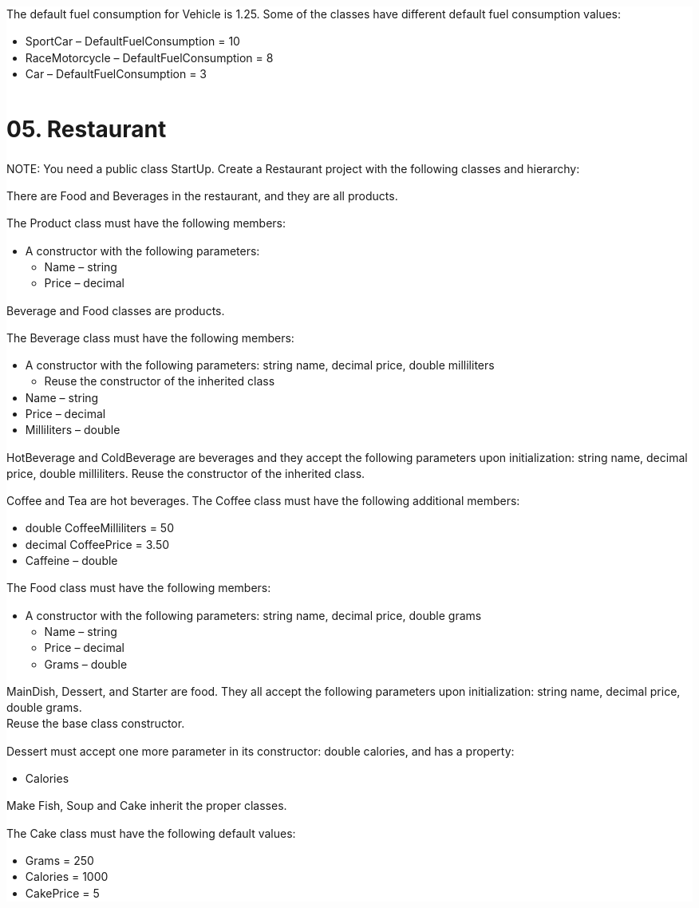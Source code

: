 The default fuel consumption for Vehicle is 1.25. Some of the classes have different default fuel consumption values:
- SportCar – DefaultFuelConsumption = 10
- RaceMotorcycle – DefaultFuelConsumption = 8
- Car – DefaultFuelConsumption = 3

# 05. Restaurant
NOTE: You need a public class StartUp. Create a Restaurant project with the following classes and hierarchy:

There are Food and Beverages in the restaurant, and they are all products.

The Product class must have the following members:
- A constructor with the following parameters:
  - Name – string
  - Price – decimal

Beverage and Food classes are products.

The Beverage class must have the following members:
- A constructor with the following parameters: string name, decimal price, double milliliters
  - Reuse the constructor of the inherited class
- Name – string
- Price – decimal
- Milliliters – double

HotBeverage and ColdBeverage are beverages and they accept the following parameters upon initialization: string name, decimal price, double milliliters. 
Reuse the constructor of the inherited class.

Coffee and Tea are hot beverages. The Coffee class must have the following additional members:
- double CoffeeMilliliters = 50
- decimal CoffeePrice = 3.50
- Caffeine – double

The Food class must have the following members:
- A constructor with the following parameters: string name, decimal price, double grams
  - Name – string
  - Price – decimal
  - Grams – double

MainDish, Dessert, and Starter are food. They all accept the following parameters upon initialization: string name, decimal price, double grams.<br/>
Reuse the base class constructor.

Dessert must accept one more parameter in its constructor: double calories, and has a property:
- Calories

Make Fish, Soup and Cake inherit the proper classes.

The Cake class must have the following default values:
- Grams = 250
- Calories = 1000
- CakePrice = 5
